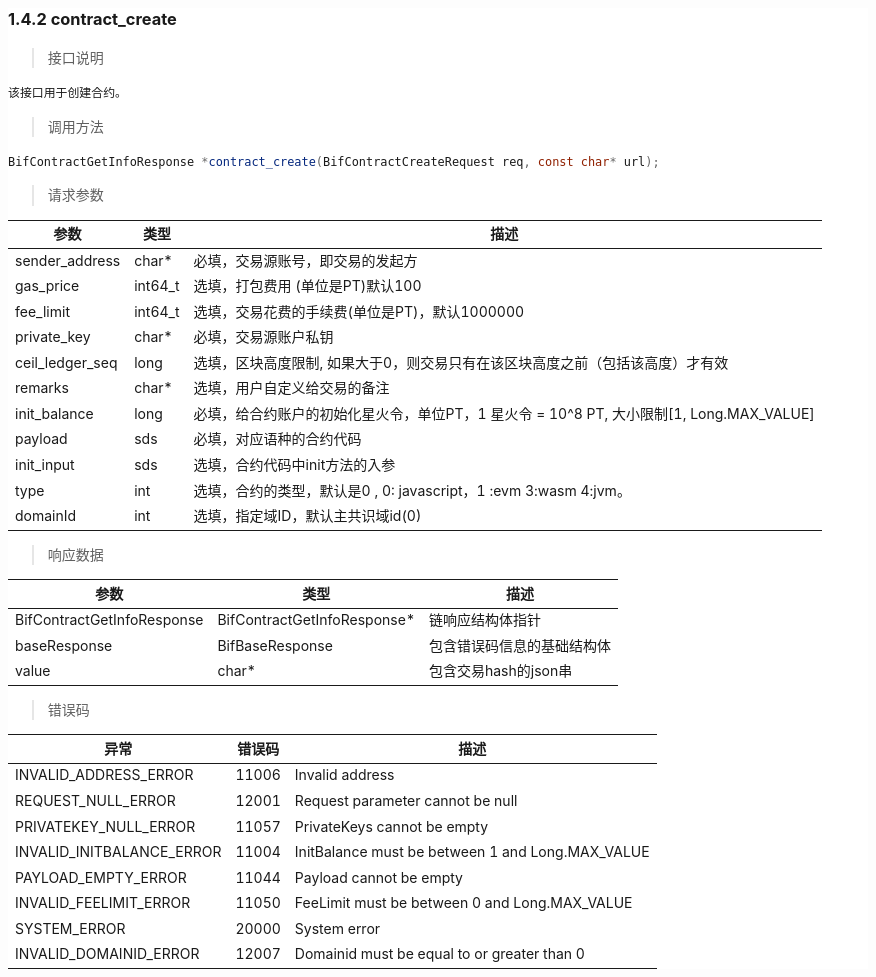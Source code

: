 

### 1.4.2 contract_create

> 接口说明

   	该接口用于创建合约。

> 调用方法

```java
BifContractGetInfoResponse *contract_create(BifContractCreateRequest req, const char* url);
```

> 请求参数

| 参数          | 类型    | 描述                                                         |
| ------------- | ------- | ------------------------------------------------------------ |
| sender_address | char* | 必填，交易源账号，即交易的发起方                             |
| gas_price | int64_t | 选填，打包费用 (单位是PT)默认100        |
| fee_limit | int64_t | 选填，交易花费的手续费(单位是PT)，默认1000000         |
| private_key | char* | 必填，交易源账户私钥                                         |
| ceil_ledger_seq | long   | 选填，区块高度限制, 如果大于0，则交易只有在该区块高度之前（包括该高度）才有效 |
| remarks       | char* | 选填，用户自定义给交易的备注                                 |
| init_balance | long | 必填，给合约账户的初始化星火令，单位PT，1 星火令 = 10^8 PT, 大小限制[1, Long.MAX_VALUE] |
| payload       | sds | 必填，对应语种的合约代码                                     |
| init_input | sds | 选填，合约代码中init方法的入参 |
| type | int | 选填，合约的类型，默认是0 , 0: javascript，1 :evm 3:wasm 4:jvm。 |
| domainId      | int | 选填，指定域ID，默认主共识域id(0)       |

> 响应数据

| 参数                       | 类型                        | 描述                       |
| -------------------------- | --------------------------- | -------------------------- |
| BifContractGetInfoResponse | BifContractGetInfoResponse* | 链响应结构体指针           |
| baseResponse               | BifBaseResponse             | 包含错误码信息的基础结构体 |
| value                      | char*                       | 包含交易hash的json串       |


> 错误码

| 异常                      | 错误码 | 描述                                             |
| ------------------------- | ------ | ------------------------------------------------ |
| INVALID_ADDRESS_ERROR     | 11006  | Invalid address                                  |
| REQUEST_NULL_ERROR        | 12001  | Request parameter cannot be null                 |
| PRIVATEKEY_NULL_ERROR     | 11057  | PrivateKeys cannot be empty                      |
| INVALID_INITBALANCE_ERROR | 11004  | InitBalance must be between 1 and Long.MAX_VALUE |
| PAYLOAD_EMPTY_ERROR       | 11044  | Payload cannot be empty                          |
| INVALID_FEELIMIT_ERROR    | 11050  | FeeLimit must be between 0 and Long.MAX_VALUE    |
| SYSTEM_ERROR              | 20000  | System error                                     |
| INVALID_DOMAINID_ERROR    | 12007  | Domainid must be equal to or greater than 0      |
